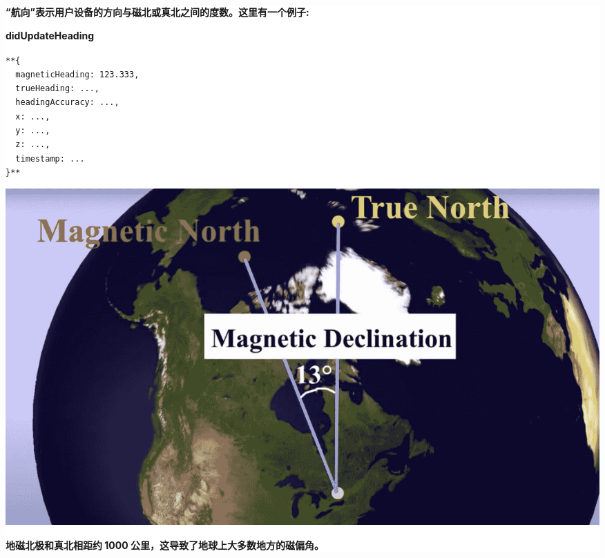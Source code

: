 ****“航向”表示用户设备的方向与磁北或真北之间的度数。这里有一个例子:****

****didUpdateHeading****

```
**{
  magneticHeading: 123.333,
  trueHeading: ...,
  headingAccuracy: ...,
  x: ...,
  y: ...,
  z: ...,
  timestamp: ...
}**
```

****![](img/707e319994d63300965d67d991c8f661.png)****

****地磁北极和真北相距约 1000 公里，这导致了地球上大多数地方的磁偏角。****
